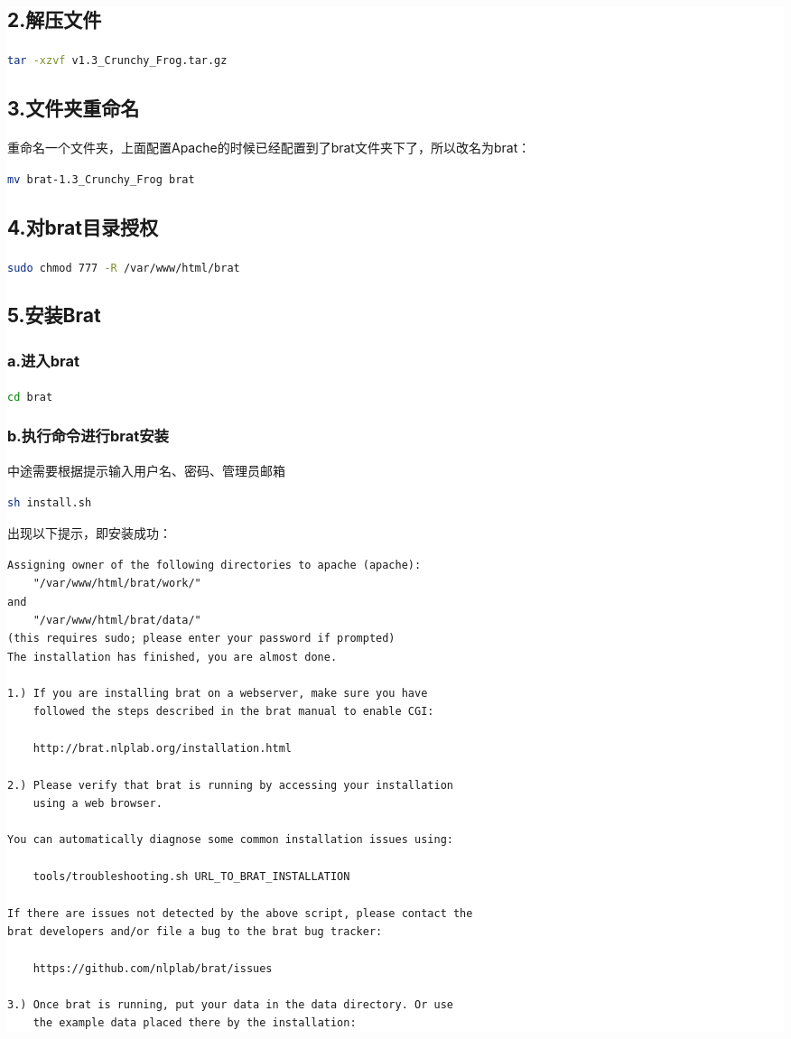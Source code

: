 ## 2.解压文件

```bash
tar -xzvf v1.3_Crunchy_Frog.tar.gz
```

## 3.文件夹重命名

重命名一个文件夹，上面配置Apache的时候已经配置到了brat文件夹下了，所以改名为brat：

```bash
mv brat-1.3_Crunchy_Frog brat
```

## 4.对brat目录授权

```bash
sudo chmod 777 -R /var/www/html/brat
```

## 5.安装Brat

### a.进入brat

```bash
cd brat
```

### b.执行命令进行brat安装

中途需要根据提示输入用户名、密码、管理员邮箱

```bash
sh install.sh
```

出现以下提示，即安装成功：

```clike
Assigning owner of the following directories to apache (apache):
    "/var/www/html/brat/work/"
and
    "/var/www/html/brat/data/"
(this requires sudo; please enter your password if prompted)
The installation has finished, you are almost done.

1.) If you are installing brat on a webserver, make sure you have
    followed the steps described in the brat manual to enable CGI:

    http://brat.nlplab.org/installation.html

2.) Please verify that brat is running by accessing your installation
    using a web browser.

You can automatically diagnose some common installation issues using:

    tools/troubleshooting.sh URL_TO_BRAT_INSTALLATION

If there are issues not detected by the above script, please contact the
brat developers and/or file a bug to the brat bug tracker:

    https://github.com/nlplab/brat/issues

3.) Once brat is running, put your data in the data directory. Or use
    the example data placed there by the installation:

```